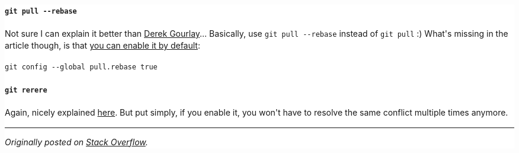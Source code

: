 #### `git pull --rebase`

Not sure I can explain it better than [Derek Gourlay](https://www.derekgourlay.com/blog/git-when-to-merge-vs-when-to-rebase/)... Basically, use `git pull --rebase` instead of `git pull` :) What's missing in the article though, is that [you can enable it by default](https://coderwall.com/p/tnoiug/rebase-by-default-when-doing-git-pull):

```text
git config --global pull.rebase true
```

#### `git rerere`

Again, nicely explained [here](https://git-scm.com/blog/2010/03/08/rerere.html). But put simply, if you enable it, you won't have to resolve the same conflict multiple times anymore.

---

*Originally posted on [Stack Overflow](http://stackoverflow.com/a/42165259/1225328).*
